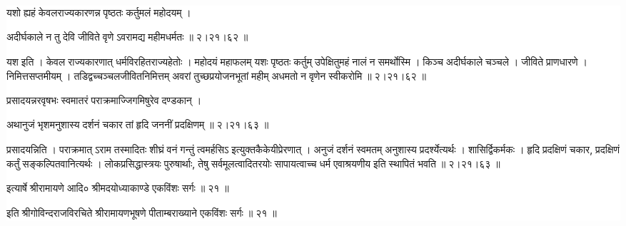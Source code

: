 यशो ह्यहं केवलराज्यकारणन्न पृष्ठतः कर्तुमलं महोदयम् ।  

अदीर्घकाले न तु देवि जीविते वृणे ऽवरामद्य महीमधर्मतः  ॥  २।२१।६२  ॥   

यश इति । केवल राज्यकारणात् धर्मविरहितराज्यहेतोः । महोदयं महाफलम् यशः
पृष्ठतः कर्तुम् उपेक्षितुमहं नालं न समर्थोस्मि । किञ्च अदीर्घकाले चञ्चले
। जीविते प्राणधारणे । निमित्तसप्तमीयम् । तडिद्वच्चञ्चलजीवितनिमित्तम्
अवरां तुच्छप्रयोजनभूतां महीम् अधमतो न वृणेन स्वीकरोमि  ॥  २।२१।६२  ॥   

  

प्रसादयन्नरवृषभः स्वमातरं पराक्रमाज्जिगमिषुरेव दण्डकान् ।  

अथानुजं भृशमनुशास्य दर्शनं चकार तां हृदि जननीं प्रदक्षिणम्  ॥  २।२१।६३
 ॥   

प्रसादयन्निति । पराक्रमात् ऽराम तस्मादितः शीघ्रं वनं गन्तुं त्वमर्हसिऽ
इत्युक्तकैकेयीप्रेरणात् । अनुजं दर्शनं स्वमतम् अनुशास्य
प्रदर्श्येत्यर्थः । शासिर्द्विकर्मकः । हृदि प्रदक्षिणं चकार, प्रदक्षिणं
कर्तुं सङ्कल्पितवानित्यर्थः । लोकप्रसिद्धास्त्रयः पुरुषार्थाः, तेषु
सर्वमूलत्वादितरयोः सापायत्वाच्च धर्म एवाश्रयणीय इति स्थापितं भवति  ॥ 
२।२१।६३  ॥   

  

इत्यार्षे श्रीरामायणे आदि० श्रीमदयोध्याकाण्डे एकविंशः सर्गः  ॥  २१  ॥   

इति श्रीगोविन्दराजविरचिते श्रीरामायणभूषणे पीताम्बराख्याने एकविंशः सर्गः
 ॥  २१  ॥   


